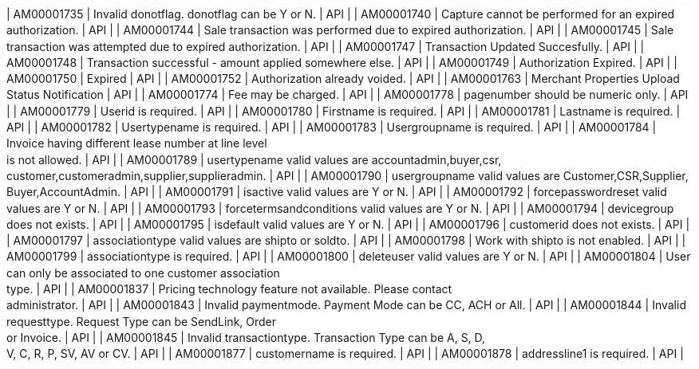 |	AM00001735	|	Invalid donotflag. donotflag can be Y or N.	|	API	|
|	AM00001740	|	Capture cannot be performed for an expired authorization.	|	API	|
|	AM00001744	|	Sale transaction was performed due to expired authorization.	|	API	|
|	AM00001745	|	Sale transaction was attempted due to expired authorization.	|	API	|
|	AM00001747	|	Transaction Updated Succesfully.	|	API	|
|	AM00001748	|	Transaction successful - amount applied somewhere else.	|	API	|
|	AM00001749	|	Authorization Expired.	|	API	|
|	AM00001750	|	Expired	|	API	|
|	AM00001752	|	Authorization already voided.	|	API	|
|	AM00001763	|	Merchant Properties Upload Status Notification	|	API	|
|	AM00001774	|	Fee may be charged.	|	API	|
|	AM00001778	|	pagenumber should be numeric only.	|	API	|
|	AM00001779	|	Userid is required.	|	API	|
|	AM00001780	|	Firstname is required.	|	API	|
|	AM00001781	|	Lastname is required.	|	API	|
|	AM00001782	|	Usertypename is required.	|	API	|
|	AM00001783	|	Usergroupname is required.	|	API	|
|	AM00001784	|	Invoice having different lease number at line level </br>is not allowed.	|	API	|
|	AM00001789	|	usertypename valid values are accountadmin,buyer,csr, </br>customer,customeradmin,supplier,supplieradmin.	|	API	|
|	AM00001790	|	usergroupname valid values are Customer,CSR,Supplier, </br>Buyer,AccountAdmin.	|	API	|
|	AM00001791	|	isactive valid values are Y or N.	|	API	|
|	AM00001792	|	forcepasswordreset valid values are Y or N.	|	API	|
|	AM00001793	|	forcetermsandconditions valid values are Y or N.	|	API	|
|	AM00001794	|	devicegroup does not exists.	|	API	|
|	AM00001795	|	isdefault valid values are Y or N.	|	API	|
|	AM00001796	|	customerid does not exists.	|	API	|
|	AM00001797	|	associationtype valid values are shipto or soldto.	|	API	|
|	AM00001798	|	Work with shipto is not enabled.	|	API	|
|	AM00001799	|	associationtype is required.	|	API	|
|	AM00001800	|	deleteuser valid values are Y or N.	|	API	|
|	AM00001804	|	User can only be associated to one customer association </br>type.	|	API	|
|	AM00001837	|	Pricing technology feature not available. Please contact </br>administrator.	|	API	|
|	AM00001843	|	Invalid paymentmode. Payment Mode can be CC, ACH or All.	|	API	|
|	AM00001844	|	Invalid requesttype. Request Type can be SendLink, Order </br>or Invoice.	|	API	|
|	AM00001845	|	Invalid transactiontype. Transaction Type can be A, S, D, </br>V, C, R, P, SV, AV or CV.	|	API	|
|	AM00001877	|	customername is required.	|	API	|
|	AM00001878	|	addressline1 is required.	|	API	|